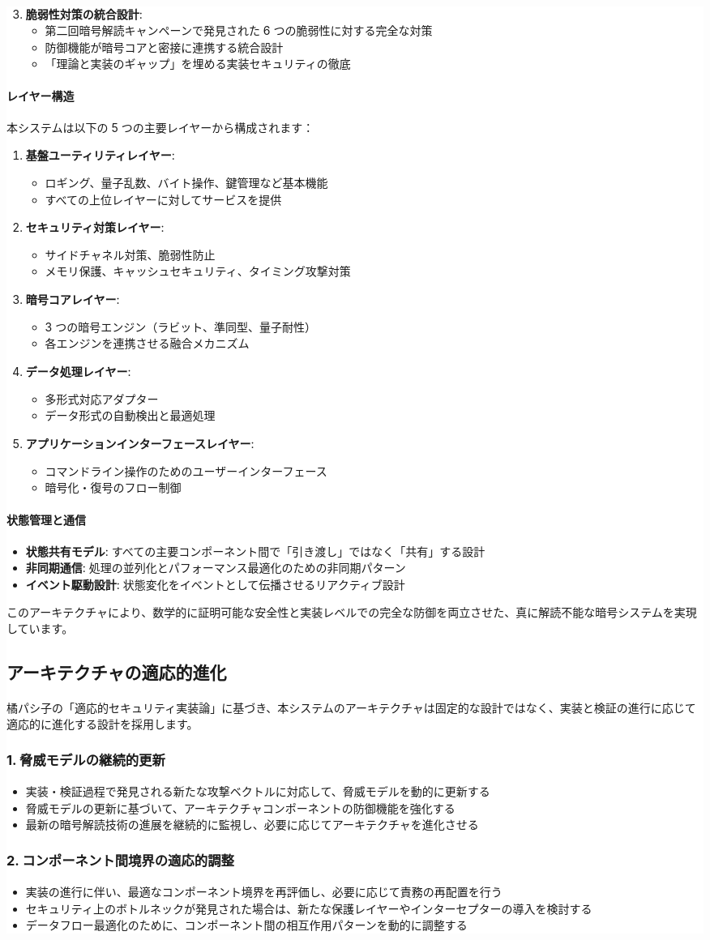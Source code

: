 3. **脆弱性対策の統合設計**:
   - 第二回暗号解読キャンペーンで発見された 6 つの脆弱性に対する完全な対策
   - 防御機能が暗号コアと密接に連携する統合設計
   - 「理論と実装のギャップ」を埋める実装セキュリティの徹底

#### レイヤー構造

本システムは以下の 5 つの主要レイヤーから構成されます：

1. **基盤ユーティリティレイヤー**:

   - ロギング、量子乱数、バイト操作、鍵管理など基本機能
   - すべての上位レイヤーに対してサービスを提供

2. **セキュリティ対策レイヤー**:

   - サイドチャネル対策、脆弱性防止
   - メモリ保護、キャッシュセキュリティ、タイミング攻撃対策

3. **暗号コアレイヤー**:

   - 3 つの暗号エンジン（ラビット、準同型、量子耐性）
   - 各エンジンを連携させる融合メカニズム

4. **データ処理レイヤー**:

   - 多形式対応アダプター
   - データ形式の自動検出と最適処理

5. **アプリケーションインターフェースレイヤー**:
   - コマンドライン操作のためのユーザーインターフェース
   - 暗号化・復号のフロー制御

#### 状態管理と通信

- **状態共有モデル**: すべての主要コンポーネント間で「引き渡し」ではなく「共有」する設計
- **非同期通信**: 処理の並列化とパフォーマンス最適化のための非同期パターン
- **イベント駆動設計**: 状態変化をイベントとして伝播させるリアクティブ設計

このアーキテクチャにより、数学的に証明可能な安全性と実装レベルでの完全な防御を両立させた、真に解読不能な暗号システムを実現しています。

## アーキテクチャの適応的進化

橘パシ子の「適応的セキュリティ実装論」に基づき、本システムのアーキテクチャは固定的な設計ではなく、実装と検証の進行に応じて適応的に進化する設計を採用します。

### 1. 脅威モデルの継続的更新

- 実装・検証過程で発見される新たな攻撃ベクトルに対応して、脅威モデルを動的に更新する
- 脅威モデルの更新に基づいて、アーキテクチャコンポーネントの防御機能を強化する
- 最新の暗号解読技術の進展を継続的に監視し、必要に応じてアーキテクチャを進化させる

### 2. コンポーネント間境界の適応的調整

- 実装の進行に伴い、最適なコンポーネント境界を再評価し、必要に応じて責務の再配置を行う
- セキュリティ上のボトルネックが発見された場合は、新たな保護レイヤーやインターセプターの導入を検討する
- データフロー最適化のために、コンポーネント間の相互作用パターンを動的に調整する
